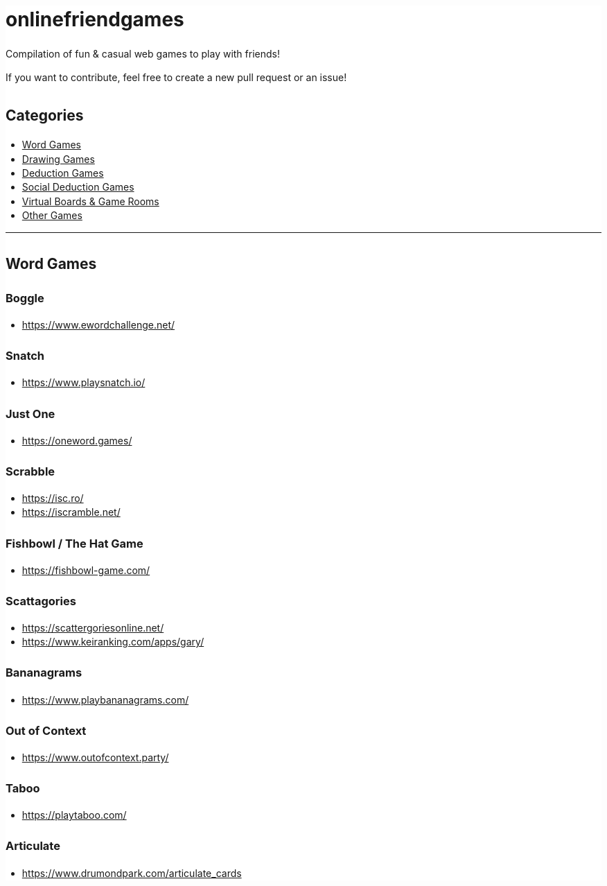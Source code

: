 # onlinefriendgames
Compilation of fun &amp; casual web games to play with friends!

If you want to contribute, feel free to create a new pull request or an issue!

## Categories
- [Word Games](#word-games)
- [Drawing Games](#drawing-games)
- [Deduction Games](#deduction-games)
- [Social Deduction Games](#social-deduction-games)
- [Virtual Boards & Game Rooms](#virtual-boards-and-game-rooms)
- [Other Games](#other-games)

---

## Word Games
### Boggle
- https://www.ewordchallenge.net/

### Snatch
- https://www.playsnatch.io/

### Just One
- https://oneword.games/

### Scrabble
- https://isc.ro/
- https://iscramble.net/

### Fishbowl / The Hat Game
- https://fishbowl-game.com/

### Scattagories
- https://scattergoriesonline.net/
- https://www.keiranking.com/apps/gary/

### Bananagrams
- https://www.playbananagrams.com/

### Out of Context
- https://www.outofcontext.party/

### Taboo
- https://playtaboo.com/

### Articulate
- https://www.drumondpark.com/articulate_cards
